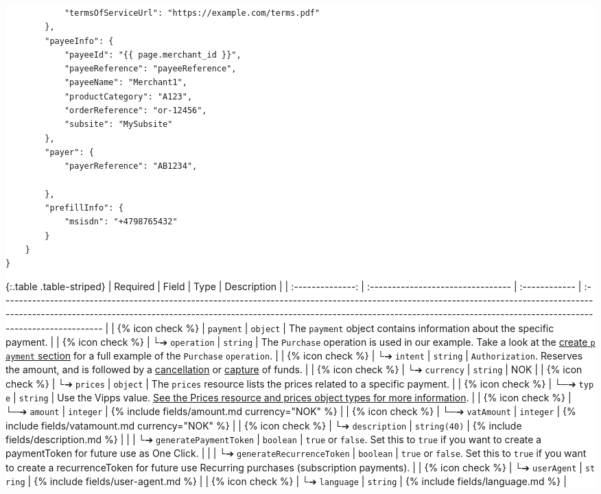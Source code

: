 ```http
            "termsOfServiceUrl": "https://example.com/terms.pdf"
        },
        "payeeInfo": {
            "payeeId": "{{ page.merchant_id }}",
            "payeeReference": "payeeReference",
            "payeeName": "Merchant1",
            "productCategory": "A123",
            "orderReference": "or-12456",
            "subsite": "MySubsite"
        },
        "payer": {
            "payerReference": "AB1234",

        },
        "prefillInfo": {
            "msisdn": "+4798765432"
        }
    }
}
```

{:.table .table-striped}
|     Required     | Field                             | Type          | Description                                                                                                                                                                                                                                                                                        |
| :--------------: | :-------------------------------- | :------------ | :------------------------------------------------------------------------------------------------------------------------------------------------------------------------------------------------------------------------------------------------------------------------------------------------- |
| {% icon check %} | `payment`                         | `object`      | The `payment` object contains information about the specific payment.                                                                                                                                                                                                                              |
| {% icon check %} | └➔&nbsp;`operation`               | `string`      | The `Purchase` operation is used in our example. Take a look at the [create `payment` section][create-payment] for a full example of the `Purchase` `operation`.                                                                                                             |
| {% icon check %} | └➔&nbsp;`intent`                  | `string`      | `Authorization`. Reserves the amount, and is followed by a [cancellation][cancellations] or [capture][captures] of funds.                                                          |
| {% icon check %} | └➔&nbsp;`currency`                | `string`      | NOK                                                                                                                                                                                                                                                                                                |
| {% icon check %} | └➔&nbsp;`prices`                  | `object`      | The `prices` resource lists the prices related to a specific payment.                                                                                                                                                                                                                              |
| {% icon check %} | └─➔&nbsp;`type`                   | `string`      | Use the Vipps value. [See the Prices resource and prices object types for more information][price-resource].                                                                                                                                                                                       |
| {% icon check %} | └─➔&nbsp;`amount`                 | `integer`     | {% include fields/amount.md currency="NOK" %}                                                                                                                                                                                                                                           |
| {% icon check %} | └─➔&nbsp;`vatAmount`              | `integer`     | {% include fields/vatamount.md currency="NOK" %}                                                                                                                                                                                                                                        |
| {% icon check %} | └➔&nbsp;`description`             | `string(40)`  | {% include fields/description.md %}                                                                                                                                                                                                                       |
|                  | └➔&nbsp;`generatePaymentToken`    | `boolean`     | `true` or `false`. Set this to `true` if you want to create a paymentToken for future use as One Click.                                                                                                                                                                                            |
|                  | └➔&nbsp;`generateRecurrenceToken` | `boolean`     | `true` or `false`. Set this to `true` if you want to create a recurrenceToken for future use Recurring purchases (subscription payments).                                                                                                                                                          |
| {% icon check %} | └➔&nbsp;`userAgent`               | `string`      | {% include fields/user-agent.md %}                                                                                                                                                                                                                               |
| {% icon check %} | └➔&nbsp;`language`                | `string`      | {% include fields/language.md %}                                                                                                                                                                                                                                   |

[callback]: /payment-instruments/vipps/features/core/callback
[cancellations]: /payment-instruments/vipps/features/core/cancel
[captures]: /payment-instruments/vipps/capture
[complete-url]: /payment-instruments/vipps/features/technical-reference/complete-url
[create-payment]: /payment-instruments/vipps/features/technical-reference/create-payment
[price-resource]: /payment-instruments/vipps/features/technical-reference/prices
[vipps-purchase-flow]: /assets/img/payments/vipps-purchase-flow.png
[vipps-screenshot-1]: /assets/img/payments/vipps-seamless-view.png